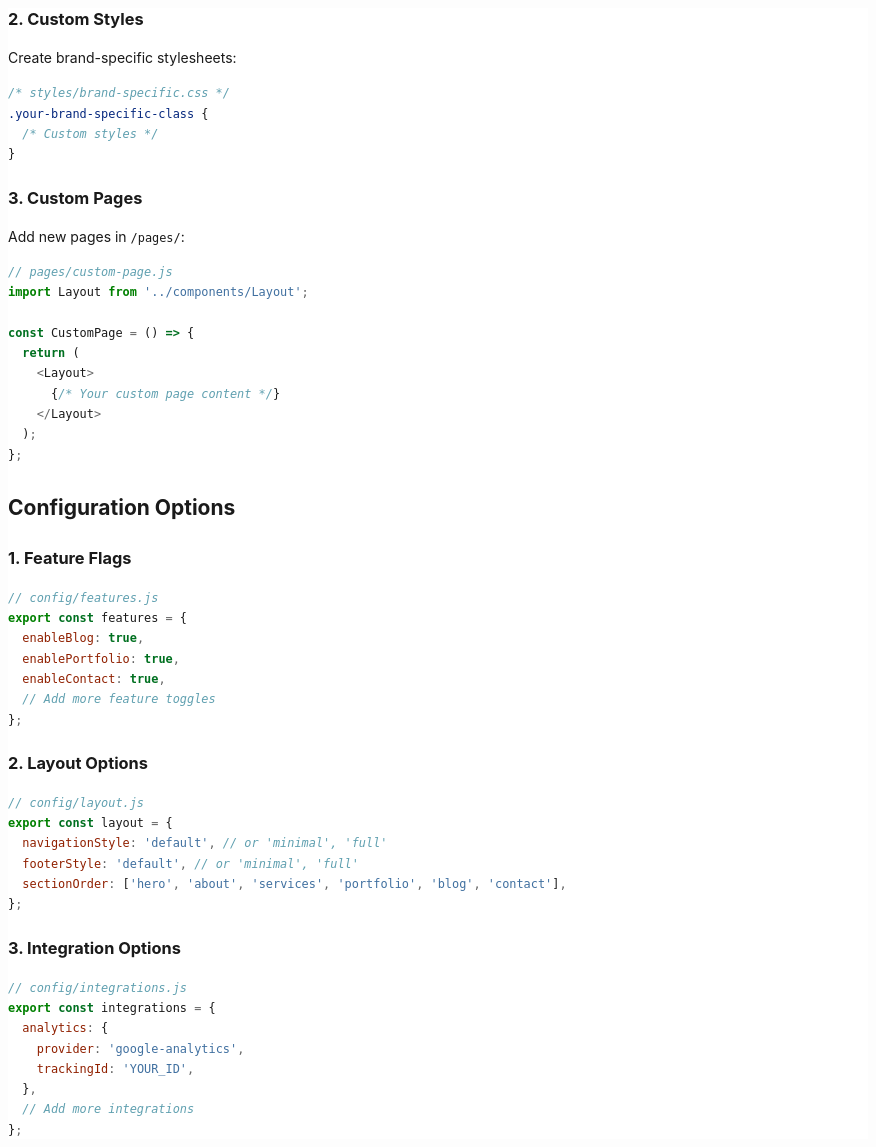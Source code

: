 ### 2. Custom Styles
Create brand-specific stylesheets:
```css
/* styles/brand-specific.css */
.your-brand-specific-class {
  /* Custom styles */
}
```

### 3. Custom Pages
Add new pages in `/pages/`:
```javascript
// pages/custom-page.js
import Layout from '../components/Layout';

const CustomPage = () => {
  return (
    <Layout>
      {/* Your custom page content */}
    </Layout>
  );
};
```

## Configuration Options

### 1. Feature Flags
```javascript
// config/features.js
export const features = {
  enableBlog: true,
  enablePortfolio: true,
  enableContact: true,
  // Add more feature toggles
};
```

### 2. Layout Options
```javascript
// config/layout.js
export const layout = {
  navigationStyle: 'default', // or 'minimal', 'full'
  footerStyle: 'default', // or 'minimal', 'full'
  sectionOrder: ['hero', 'about', 'services', 'portfolio', 'blog', 'contact'],
};
```

### 3. Integration Options
```javascript
// config/integrations.js
export const integrations = {
  analytics: {
    provider: 'google-analytics',
    trackingId: 'YOUR_ID',
  },
  // Add more integrations
};
```
